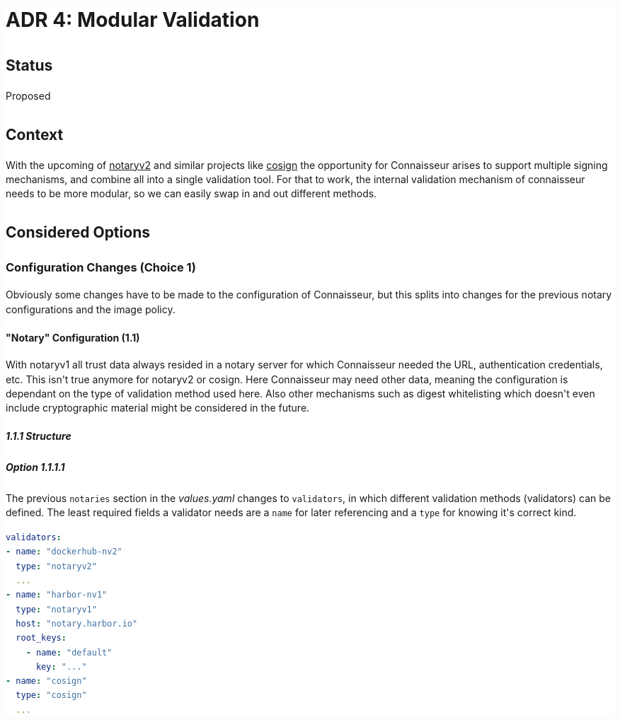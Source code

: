 # ADR 4: Modular Validation

## Status

Proposed

## Context

With the upcoming of [notaryv2](https://github.com/notaryproject/nv2) and similar projects like [cosign](https://github.com/sigstore/cosign) the opportunity for Connaisseur arises to support multiple signing mechanisms, and combine all into a single validation tool. For that to work, the internal validation mechanism of connaisseur needs to be more modular, so we can easily swap in and out different methods.

## Considered Options

### Configuration Changes (Choice 1)

Obviously some changes have to be made to the configuration of Connaisseur, but this splits into changes for the previous notary configurations and the image policy.

#### "Notary" Configuration (1.1)

With notaryv1 all trust data always resided in a notary server for which Connaisseur needed the URL, authentication credentials, etc. This isn't true anymore for notaryv2 or cosign. Here Connaisseur may need other data, meaning the configuration is dependant on the type of validation method used here. Also other mechanisms such as digest whitelisting which doesn't even include cryptographic material might be considered in the future.

##### 1.1.1 Structure

##### Option 1.1.1.1

The previous `notaries` section in the _values.yaml_ changes to `validators`, in which different validation methods (validators) can be defined. The least required fields a validator needs are a `name` for later referencing and a `type` for knowing it's correct kind.

```yaml
validators:
- name: "dockerhub-nv2"
  type: "notaryv2"
  ...
- name: "harbor-nv1"
  type: "notaryv1"
  host: "notary.harbor.io"
  root_keys:
    - name: "default"
      key: "..."
- name: "cosign"
  type: "cosign"
  ...
```
